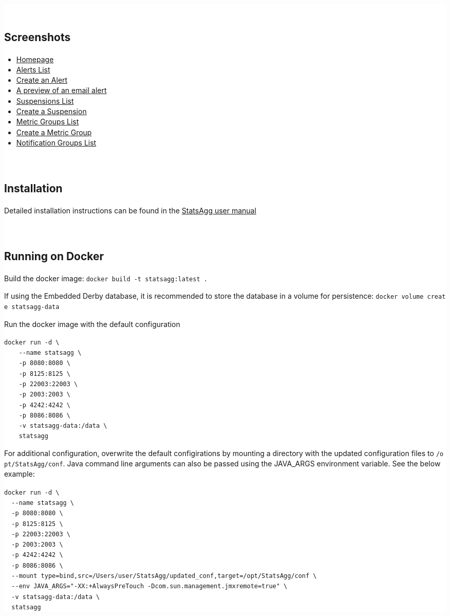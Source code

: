 <br>

## Screenshots
* [Homepage](./docs/home.png)
* [Alerts List](./docs/alerts.png)
* [Create an Alert](./docs/create_alert.png)
* [A preview of an email alert](./docs/preview_alert.png)
* [Suspensions List](./docs/alert_suspensions.png)
* [Create a Suspension](./docs/create_suspension.png)
* [Metric Groups List](./docs/metric_groups.png)
* [Create a Metric Group](./docs/create_metricgroup.png)
* [Notification Groups List](./docs/notification_groups.png)

<br>

## Installation
Detailed installation instructions can be found in the [StatsAgg user manual](./docs/manual.pdf)

<br>

## Running on Docker
Build the docker image:
`docker build -t statsagg:latest .`

If using the Embedded Derby database, it is recommended to store the database in a volume for persistence:
`docker volume create statsagg-data`

Run the docker image with the default configuration
````
docker run -d \
    --name statsagg \
    -p 8080:8080 \
    -p 8125:8125 \
    -p 22003:22003 \
    -p 2003:2003 \
    -p 4242:4242 \
    -p 8086:8086 \
    -v statsagg-data:/data \
    statsagg
````

For additional configuration, overwrite the default configirations by mounting a directory with the updated configuration files to `/opt/StatsAgg/conf`. Java command line arguments can also be passed using the JAVA_ARGS environment variable. See the below example:
````
docker run -d \
  --name statsagg \
  -p 8080:8080 \
  -p 8125:8125 \
  -p 22003:22003 \
  -p 2003:2003 \
  -p 4242:4242 \
  -p 8086:8086 \
  --mount type=bind,src=/Users/user/StatsAgg/updated_conf,target=/opt/StatsAgg/conf \
  --env JAVA_ARGS="-XX:+AlwaysPreTouch -Dcom.sun.management.jmxremote=true" \
  -v statsagg-data:/data \
  statsagg
````
